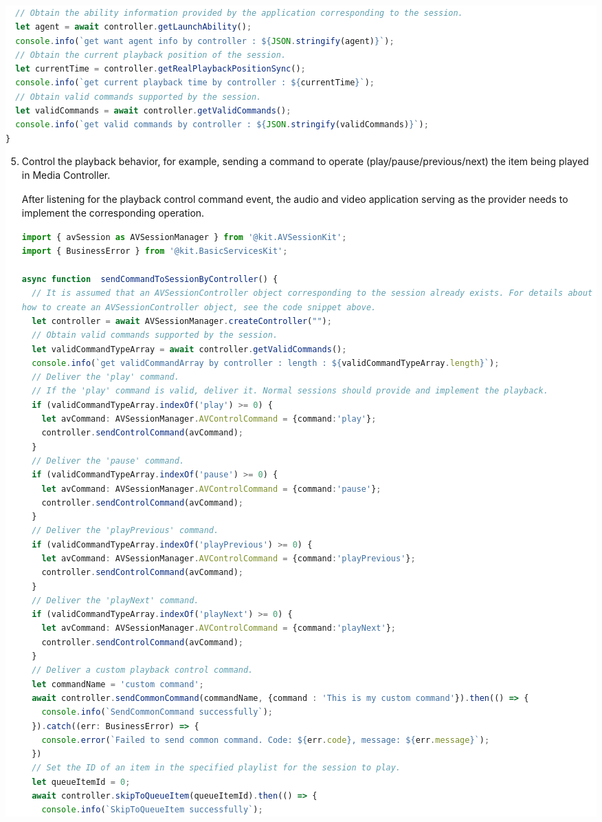    ```ts
     // Obtain the ability information provided by the application corresponding to the session.
     let agent = await controller.getLaunchAbility();
     console.info(`get want agent info by controller : ${JSON.stringify(agent)}`);
     // Obtain the current playback position of the session.
     let currentTime = controller.getRealPlaybackPositionSync();
     console.info(`get current playback time by controller : ${currentTime}`);
     // Obtain valid commands supported by the session.
     let validCommands = await controller.getValidCommands();
     console.info(`get valid commands by controller : ${JSON.stringify(validCommands)}`);
   }
   ```

5. Control the playback behavior, for example, sending a command to operate (play/pause/previous/next) the item being played in Media Controller.

   After listening for the playback control command event, the audio and video application serving as the provider needs to implement the corresponding operation.

   ```ts
   import { avSession as AVSessionManager } from '@kit.AVSessionKit';
   import { BusinessError } from '@kit.BasicServicesKit';

   async function  sendCommandToSessionByController() {
     // It is assumed that an AVSessionController object corresponding to the session already exists. For details about how to create an AVSessionController object, see the code snippet above.
     let controller = await AVSessionManager.createController("");
     // Obtain valid commands supported by the session.
     let validCommandTypeArray = await controller.getValidCommands();
     console.info(`get validCommandArray by controller : length : ${validCommandTypeArray.length}`);
     // Deliver the 'play' command.
     // If the 'play' command is valid, deliver it. Normal sessions should provide and implement the playback.
     if (validCommandTypeArray.indexOf('play') >= 0) {
       let avCommand: AVSessionManager.AVControlCommand = {command:'play'};
       controller.sendControlCommand(avCommand);
     }
     // Deliver the 'pause' command.
     if (validCommandTypeArray.indexOf('pause') >= 0) {
       let avCommand: AVSessionManager.AVControlCommand = {command:'pause'};
       controller.sendControlCommand(avCommand);
     }
     // Deliver the 'playPrevious' command.
     if (validCommandTypeArray.indexOf('playPrevious') >= 0) {
       let avCommand: AVSessionManager.AVControlCommand = {command:'playPrevious'};
       controller.sendControlCommand(avCommand);
     }
     // Deliver the 'playNext' command.
     if (validCommandTypeArray.indexOf('playNext') >= 0) {
       let avCommand: AVSessionManager.AVControlCommand = {command:'playNext'};
       controller.sendControlCommand(avCommand);
     }
     // Deliver a custom playback control command.
     let commandName = 'custom command';
     await controller.sendCommonCommand(commandName, {command : 'This is my custom command'}).then(() => {
       console.info(`SendCommonCommand successfully`);
     }).catch((err: BusinessError) => {
       console.error(`Failed to send common command. Code: ${err.code}, message: ${err.message}`);
     })
     // Set the ID of an item in the specified playlist for the session to play.
     let queueItemId = 0;
     await controller.skipToQueueItem(queueItemId).then(() => {
       console.info(`SkipToQueueItem successfully`);
   ```